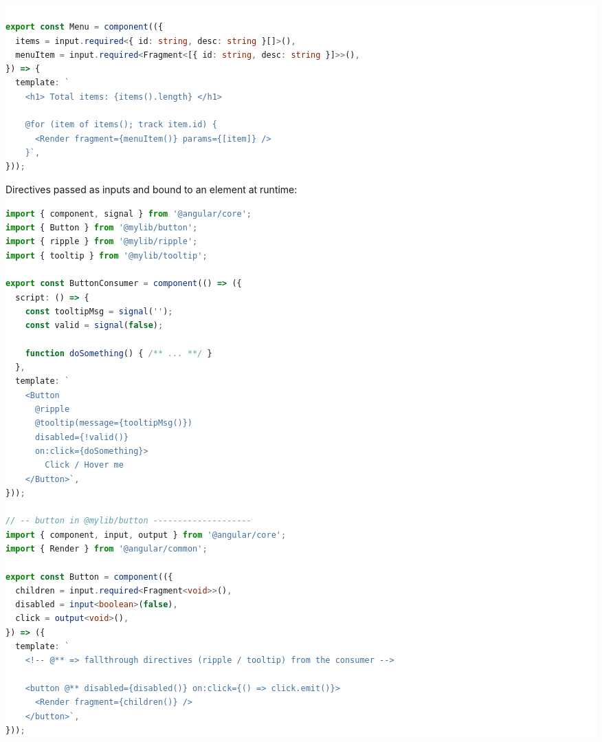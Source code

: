 ```ts

export const Menu = component(({
  items = input.required<{ id: string, desc: string }[]>(),
  menuItem = input.required<Fragment<[{ id: string, desc: string }]>>(),
}) => {
  template: `
    <h1> Total items: {items().length} </h1>
  
    @for (item of items(); track item.id) {
      <Render fragment={menuItem()} params={[item]} />
    }`,
}));
```

Directives passed as inputs and bound to an element at runtime:
```ts
import { component, signal } from '@angular/core';
import { Button } from '@mylib/button';
import { ripple } from '@mylib/ripple';
import { tooltip } from '@mylib/tooltip';

export const ButtonConsumer = component(() => ({
  script: () => {
    const tooltipMsg = signal('');
    const valid = signal(false);

    function doSomething() { /** ... **/ }
  },
  template: `
    <Button
      @ripple
      @tooltip(message={tooltipMsg()})
      disabled={!valid()}
      on:click={doSomething}>
        Click / Hover me
    </Button>`,
}));

// -- button in @mylib/button --------------------
import { component, input, output } from '@angular/core';
import { Render } from '@angular/common';

export const Button = component(({
  children = input.required<Fragment<void>>(),
  disabled = input<boolean>(false),
  click = output<void>(),
}) => ({
  template: `
    <!-- @** => fallthrough directives (ripple / tooltip) from the consumer -->
  
    <button @** disabled={disabled()} on:click={() => click.emit()}>
      <Render fragment={children()} />
    </button>`,
}));
```
